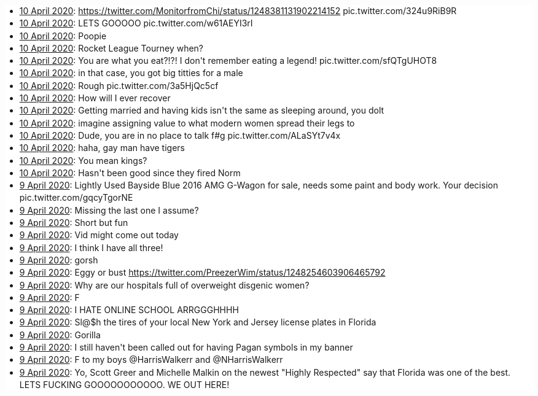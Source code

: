 * [10 April 2020](https://web.archive.org/web/20200410011657/https://twitter.com/HarrisMcJoggerr/status/1248419031356289025): https://twitter.com/MonitorfromChi/status/1248381131902214152  pic.twitter.com/324u9RiB9R 
* [10 April 2020](https://web.archive.org/web/20200410011349/https://twitter.com/HarrisMcJoggerr/status/1248418793958719489): LETS GOOOOO pic.twitter.com/w61AEYI3rI 
* [10 April 2020](https://web.archive.org/web/20200410011222/https://twitter.com/HarrisMcJoggerr/status/1248418249697406976): Poopie 
* [10 April 2020](https://web.archive.org/web/20200410011252/https://twitter.com/HarrisMcJoggerr/status/1248417724063072256): Rocket League Tourney when? 
* [10 April 2020](https://web.archive.org/web/20200410005535/https://twitter.com/HarrisMcJoggerr/status/1248414098003349506): You are what you eat?!?!  I don't remember eating a legend! pic.twitter.com/sfQTgUHOT8 
* [10 April 2020](https://web.archive.org/web/20200410005637/https://twitter.com/HarrisMcJoggerr/status/1248413761746042880): in that case, you got big titties for a male 
* [10 April 2020](https://web.archive.org/web/20200410005414/https://twitter.com/HarrisMcJoggerr/status/1248413374976626691): Rough pic.twitter.com/3a5HjQc5cf 
* [10 April 2020](https://web.archive.org/web/20200410004734/https://twitter.com/HarrisMcJoggerr/status/1248412051573104647): How will I ever recover 
* [10 April 2020](https://web.archive.org/web/20200410004539/https://twitter.com/HarrisMcJoggerr/status/1248411534046322694): Getting married and having kids isn't the same as sleeping around, you dolt 
* [10 April 2020](https://web.archive.org/web/20200410004350/https://twitter.com/HarrisMcJoggerr/status/1248410838827843587): imagine assigning value to what modern women spread their legs to 
* [10 April 2020](https://web.archive.org/web/20200410004140/https://twitter.com/HarrisMcJoggerr/status/1248410173573435392): Dude, you are in no place to talk f#g pic.twitter.com/ALaSYt7v4x 
* [10 April 2020](https://web.archive.org/web/20200410003207/https://twitter.com/HarrisMcJoggerr/status/1248408080271851524): haha, gay man have tigers 
* [10 April 2020](https://web.archive.org/web/20200410003110/https://twitter.com/HarrisMcJoggerr/status/1248407379856609282): You mean kings? 
* [10 April 2020](https://web.archive.org/web/20200410001701/https://twitter.com/HarrisMcJoggerr/status/1248404495911907328): Hasn't been good since they fired Norm 
* [ 9 April 2020](https://web.archive.org/web/20200409234120/https://twitter.com/HarrisMcJoggerr/status/1248394970370691073): Lightly Used Bayside Blue 2016 AMG G-Wagon for sale, needs some paint and body work. Your decision pic.twitter.com/gqcyTgorNE 
* [ 9 April 2020](https://web.archive.org/web/20200409233626/https://twitter.com/HarrisMcJoggerr/status/1248394095891869701): Missing the last one I assume? 
* [ 9 April 2020](https://web.archive.org/web/20200409233445/https://twitter.com/HarrisMcJoggerr/status/1248393852878118919): Short but fun 
* [ 9 April 2020](https://web.archive.org/web/20200409233445/https://twitter.com/HarrisMcJoggerr/status/1248393852878118919): Vid might come out today 
* [ 9 April 2020](https://web.archive.org/web/20200409233626/https://twitter.com/HarrisMcJoggerr/status/1248394095891869701): I think I have all three! 
* [ 9 April 2020](https://web.archive.org/web/20200409231720/https://twitter.com/HarrisMcJoggerr/status/1248388637495930882): gorsh 
* [ 9 April 2020](https://web.archive.org/web/20200409224834/https://twitter.com/HarrisMcJoggerr/status/1248381816655851521): Eggy or bust https://twitter.com/PreezerWim/status/1248254603906465792 
* [ 9 April 2020](https://web.archive.org/web/20200409222522/https://twitter.com/HarrisMcJoggerr/status/1248375767043469313): Why are our hospitals full of overweight disgenic women? 
* [ 9 April 2020](https://web.archive.org/web/20200409220018/https://twitter.com/HarrisMcJoggerr/status/1248369403294633984): F 
* [ 9 April 2020](https://web.archive.org/web/20200409211218/https://twitter.com/HarrisMcJoggerr/status/1248357856182767619): I HATE ONLINE SCHOOL ARRGGGHHHH 
* [ 9 April 2020](https://web.archive.org/web/20200409202856/https://twitter.com/HarrisMcJoggerr/status/1248346657286246400): Sl@$h the tires of your local New York and Jersey license plates in Florida 
* [ 9 April 2020](https://web.archive.org/web/20200409202346/https://twitter.com/HarrisMcJoggerr/status/1248345288571531270): Gorilla 
* [ 9 April 2020](https://web.archive.org/web/20200409201944/https://twitter.com/HarrisMcJoggerr/status/1248344738924806145): I still haven't been called out for having Pagan symbols in my banner 
* [ 9 April 2020](https://web.archive.org/web/20200409201550/https://twitter.com/HarrisMcJoggerr/status/1248343201670455299): F to my boys  @HarrisWalkerr  and  @NHarrisWalkerr 
* [ 9 April 2020](https://web.archive.org/web/20200409201105/https://twitter.com/HarrisMcJoggerr/status/1248342556636823552): Yo, Scott Greer and Michelle Malkin on the newest "Highly Respected" say that Florida was one of the best. LETS FUCKING GOOOOOOOOOOO. WE OUT HERE! 
